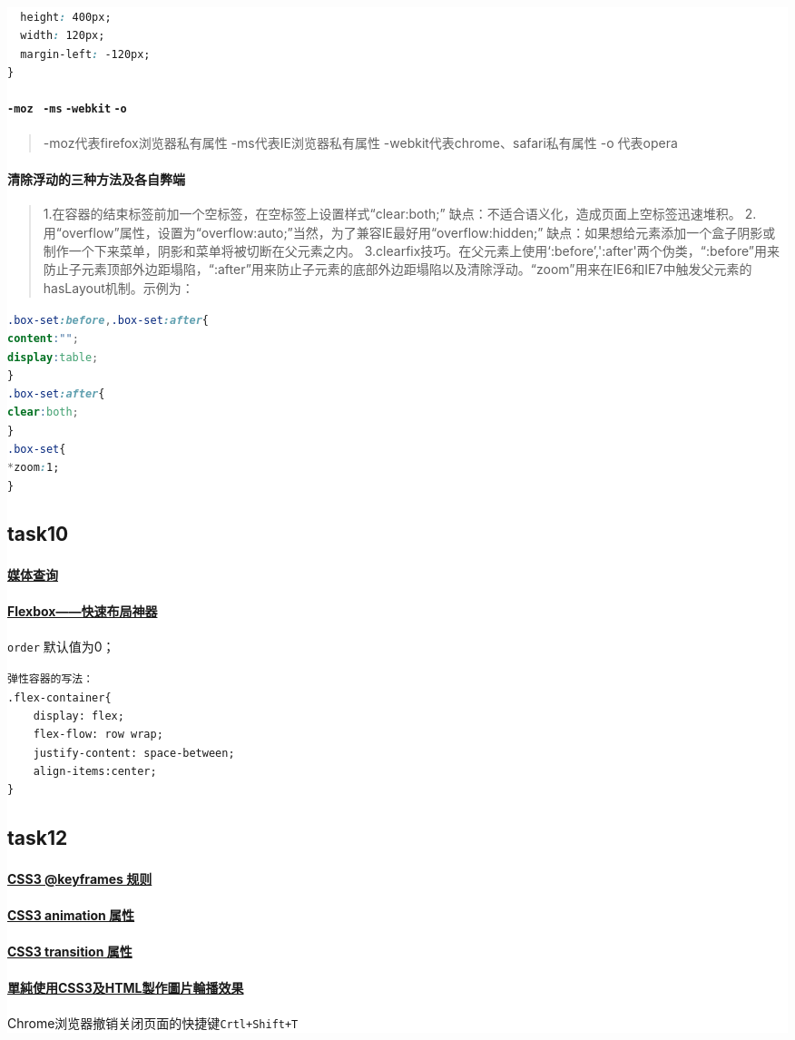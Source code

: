 ```css
  height: 400px;
  width: 120px;
  margin-left: -120px;
}
```

#### `-moz` ` -ms` `-webkit` `-o`
> -moz代表firefox浏览器私有属性
-ms代表IE浏览器私有属性
-webkit代表chrome、safari私有属性
-o 代表opera

#### 清除浮动的三种方法及各自弊端
> 1.在容器的结束标签前加一个空标签，在空标签上设置样式“clear:both;”
缺点：不适合语义化，造成页面上空标签迅速堆积。
2.用“overflow”属性，设置为“overflow:auto;”当然，为了兼容IE最好用“overflow:hidden;”
缺点：如果想给元素添加一个盒子阴影或制作一个下来菜单，阴影和菜单将被切断在父元素之内。
3.clearfix技巧。在父元素上使用‘:before’,':after'两个伪类，“:before”用来防止子元素顶部外边距塌陷，“:after”用来防止子元素的底部外边距塌陷以及清除浮动。“zoom”用来在IE6和IE7中触发父元素的hasLayout机制。示例为：
```css
.box-set:before,.box-set:after{
content:"";
display:table;
}
.box-set:after{
clear:both;
}
.box-set{
*zoom:1;
}
```


## task10
#### [媒体查询]()
#### [Flexbox——快速布局神器](http://www.w3cplus.com/css3/flexbox-basics.html)

`order` 默认值为0；
```
弹性容器的写法： 
.flex-container{
	display: flex;
	flex-flow: row wrap;
	justify-content: space-between;
	align-items:center;
}
```

## task12
#### [CSS3 @keyframes 规则](http://www.w3school.com.cn/cssref/pr_keyframes.asp)
#### [CSS3 animation 属性](http://www.w3school.com.cn/cssref/pr_animation.asp)
#### [CSS3 transition 属性](http://www.w3school.com.cn/cssref/pr_transition.asp)
#### [單純使用CSS3及HTML製作圖片輪播效果](http://blog.shihshih.com/pure-css-slider/)
Chrome浏览器撤销关闭页面的快捷键`Crtl+Shift+T`